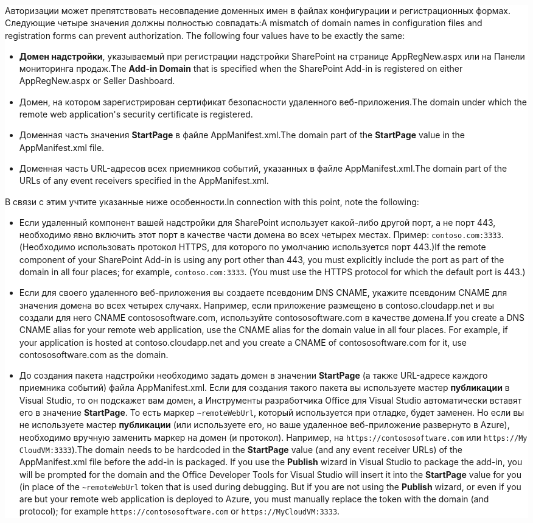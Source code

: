 <span data-ttu-id="209c5-p115">Авторизации может препятствовать несовпадение доменных имен в файлах конфигурации и регистрационных формах. Следующие четыре значения должны полностью совпадать:</span><span class="sxs-lookup"><span data-stu-id="209c5-p115">A mismatch of domain names in configuration files and registration forms can prevent authorization. The following four values have to be exactly the same:</span></span>
 

 

- <span data-ttu-id="209c5-174">**Домен надстройки**, указываемый при регистрации надстройки SharePoint на странице AppRegNew.aspx или на Панели мониторинга продаж.</span><span class="sxs-lookup"><span data-stu-id="209c5-174">The  **Add-in Domain** that is specified when the SharePoint Add-in is registered on either AppRegNew.aspx or Seller Dashboard.</span></span>
    
 
- <span data-ttu-id="209c5-175">Домен, на котором зарегистрирован сертификат безопасности удаленного веб-приложения.</span><span class="sxs-lookup"><span data-stu-id="209c5-175">The domain under which the remote web application's security certificate is registered.</span></span>
    
 
- <span data-ttu-id="209c5-176">Доменная часть значения **StartPage** в файле AppManifest.xml.</span><span class="sxs-lookup"><span data-stu-id="209c5-176">The domain part of the  **StartPage** value in the AppManifest.xml file.</span></span>
    
 
- <span data-ttu-id="209c5-177">Доменная часть URL-адресов всех приемников событий, указанных в файле AppManifest.xml.</span><span class="sxs-lookup"><span data-stu-id="209c5-177">The domain part of the URLs of any event receivers specified in the AppManifest.xml.</span></span>
    
 
<span data-ttu-id="209c5-178">В связи с этим учтите указанные ниже особенности.</span><span class="sxs-lookup"><span data-stu-id="209c5-178">In connection with this point, note the following:</span></span>
 

 

- <span data-ttu-id="209c5-p116">Если удаленный компонент вашей надстройки для SharePoint использует какой-либо другой порт, а не порт 443, необходимо явно включить этот порт в качестве части домена во всех четырех местах. Пример:  `contoso.com:3333`. (Необходимо использовать протокол HTTPS, для которого по умолчанию используется порт 443.)</span><span class="sxs-lookup"><span data-stu-id="209c5-p116">If the remote component of your SharePoint Add-in is using any port other than 443, you must explicitly include the port as part of the domain in all four places; for example,  `contoso.com:3333`. (You must use the HTTPS protocol for which the default port is 443.)</span></span>
    
 
- <span data-ttu-id="209c5-p117">Если для своего удаленного веб-приложения вы создаете псевдоним DNS CNAME, укажите псевдоним CNAME для значения домена во всех четырех случаях. Например, если приложение размещено в contoso.cloudapp.net и вы создали для него CNAME contososoftware.com, используйте contososoftware.com в качестве домена.</span><span class="sxs-lookup"><span data-stu-id="209c5-p117">If you create a DNS CNAME alias for your remote web application, use the CNAME alias for the domain value in all four places. For example, if your application is hosted at contoso.cloudapp.net and you create a CNAME of contososoftware.com for it, use contososoftware.com as the domain.</span></span>
    
 
- <span data-ttu-id="209c5-p118">До создания пакета надстройки необходимо задать домен в значении **StartPage** (а также URL-адресе каждого приемника событий) файла AppManifest.xml. Если для создания такого пакета вы используете мастер **публикации** в Visual Studio, то он подскажет вам домен, а Инструменты разработчика Office для Visual Studio автоматически вставят его в значение **StartPage**. То есть маркер `~remoteWebUrl`, который используется при отладке, будет заменен. Но если вы не используете мастер **публикации** (или используете его, но ваше удаленное веб-приложение развернуто в Azure), необходимо вручную заменить маркер на домен (и протокол). Например, на `https://contososoftware.com` или `https://MyCloudVM:3333`).</span><span class="sxs-lookup"><span data-stu-id="209c5-p118">The domain needs to be hardcoded in the  **StartPage** value (and any event receiver URLs) of the AppManifest.xml file before the add-in is packaged. If you use the **Publish** wizard in Visual Studio to package the add-in, you will be prompted for the domain and the Office Developer Tools for Visual Studio will insert it into the **StartPage** value for you (in place of the `~remoteWebUrl` token that is used during debugging. But if you are not using the **Publish** wizard, or even if you are but your remote web application is deployed to Azure, you must manually replace the token with the domain (and protocol); for example `https://contososoftware.com` or `https://MyCloudVM:3333`.</span></span>
    